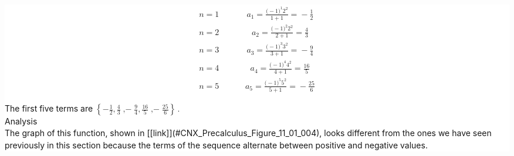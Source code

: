<math xmlns="http://www.w3.org/1998/Math/MathML" display="block"> <mrow> <mtable columnalign="left"> <mtr columnalign="left"> <mtd columnalign="left"> <mrow> <mi>n</mi><mo>=</mo><mn>1</mn> </mrow> </mtd> <mtd columnalign="left"> <mrow> <mtable> <mtr> <mtd> <mrow /> </mtd> <mtd> <mrow /> </mtd> </mtr> </mtable> </mrow> </mtd> <mtd columnalign="left"> <mrow> <msub> <mi>a</mi> <mn>1</mn> </msub> <mo>=</mo><mfrac> <mrow> <msup> <mrow> <mo stretchy="false">(</mo><mo>−</mo><mn>1</mn><mo stretchy="false">)</mo> </mrow> <mn>1</mn> </msup> <msup> <mn>2</mn> <mn>2</mn> </msup> </mrow> <mrow> <mn>1</mn><mo>+</mo><mn>1</mn> </mrow> </mfrac> <mo>=</mo><mo>−</mo><mfrac> <mn>1</mn> <mn>2</mn> </mfrac> </mrow> </mtd> </mtr> <mtr columnalign="left"> <mtd columnalign="left"> <mrow> <mi>n</mi><mo>=</mo><mn>2</mn> </mrow> </mtd> <mtd columnalign="left"> <mrow> <mtable> <mtr> <mtd> <mrow /> </mtd> <mtd> <mrow /> </mtd> </mtr> </mtable> </mrow> </mtd> <mtd columnalign="left"> <mrow> <msub> <mi>a</mi> <mn>2</mn> </msub> <mo>=</mo><mfrac> <mrow> <msup> <mrow> <mo stretchy="false">(</mo><mo>−</mo><mn>1</mn><mo stretchy="false">)</mo> </mrow> <mn>2</mn> </msup> <msup> <mn>2</mn> <mn>2</mn> </msup> </mrow> <mrow> <mn>2</mn><mo>+</mo><mn>1</mn> </mrow> </mfrac> <mo>=</mo><mfrac> <mn>4</mn> <mn>3</mn> </mfrac> </mrow> </mtd> </mtr> <mtr columnalign="left"> <mtd columnalign="left"> <mrow> <mi>n</mi><mo>=</mo><mn>3</mn> </mrow> </mtd> <mtd columnalign="left"> <mrow> <mtable> <mtr> <mtd> <mrow /> </mtd> <mtd> <mrow /> </mtd> </mtr> </mtable> </mrow> </mtd> <mtd columnalign="left"> <mrow> <msub> <mi>a</mi> <mn>3</mn> </msub> <mo>=</mo><mfrac> <mrow> <msup> <mrow> <mo stretchy="false">(</mo><mo>−</mo><mn>1</mn><mo stretchy="false">)</mo> </mrow> <mn>3</mn> </msup> <msup> <mn>3</mn> <mn>2</mn> </msup> </mrow> <mrow> <mn>3</mn><mo>+</mo><mn>1</mn> </mrow> </mfrac> <mo>=</mo><mo>−</mo><mfrac> <mn>9</mn> <mn>4</mn> </mfrac> </mrow> </mtd> </mtr> <mtr columnalign="left"> <mtd columnalign="left"> <mrow> <mi>n</mi><mo>=</mo><mn>4</mn> </mrow> </mtd> <mtd columnalign="left"> <mrow> <mtable> <mtr> <mtd> <mrow /> </mtd> <mtd> <mrow /> </mtd> </mtr> </mtable> </mrow> </mtd> <mtd columnalign="left"> <mrow> <msub> <mi>a</mi> <mn>4</mn> </msub> <mo>=</mo><mfrac> <mrow> <msup> <mrow> <mo stretchy="false">(</mo><mo>−</mo><mn>1</mn><mo stretchy="false">)</mo> </mrow> <mn>4</mn> </msup> <msup> <mn>4</mn> <mn>2</mn> </msup> </mrow> <mrow> <mn>4</mn><mo>+</mo><mn>1</mn> </mrow> </mfrac> <mo>=</mo><mfrac> <mrow> <mn>16</mn> </mrow> <mn>5</mn> </mfrac> </mrow> </mtd> </mtr> <mtr columnalign="left"> <mtd columnalign="left"> <mrow> <mi>n</mi><mo>=</mo><mn>5</mn> </mrow> </mtd> <mtd columnalign="left"> <mrow /> </mtd> <mtd columnalign="left"> <mrow> <msub> <mi>a</mi> <mn>5</mn> </msub> <mo>=</mo><mfrac> <mrow> <msup> <mrow> <mo stretchy="false">(</mo><mo>−</mo><mn>1</mn><mo stretchy="false">)</mo> </mrow> <mn>5</mn> </msup> <msup> <mn>5</mn> <mn>2</mn> </msup> </mrow> <mrow> <mn>5</mn><mo>+</mo><mn>1</mn> </mrow> </mfrac> <mo>=</mo><mo>−</mo><mfrac> <mrow> <mn>25</mn> </mrow> <mn>6</mn> </mfrac> </mrow> </mtd> </mtr> </mtable> </mrow> </math>
</div>
The first five terms are <math xmlns="http://www.w3.org/1998/Math/MathML"> <mrow> <mrow><mo>{</mo><mrow> <mo>−</mo><mfrac> <mn>1</mn> <mn>2</mn> </mfrac> <mo>,</mo><mfrac> <mn>4</mn> <mn>3</mn> </mfrac> <mo>,−</mo><mfrac> <mn>9</mn> <mn>4</mn> </mfrac> <mo>,</mo><mfrac> <mrow> <mn>16</mn> </mrow> <mn>5</mn> </mfrac> <mo>,−</mo><mfrac> <mrow> <mn>25</mn> </mrow> <mn>6</mn> </mfrac> </mrow> <mo>}</mo></mrow><mo>.</mo> </mrow> </math>

</div>
<div data-type="commentary" markdown="1">
<div data-type="title">
Analysis
</div>
The graph of this function, shown in [[link]](#CNX_Precalculus_Figure_11_01_004), looks different from the ones we have seen previously in this section because the terms of the sequence alternate between positive and negative values.
